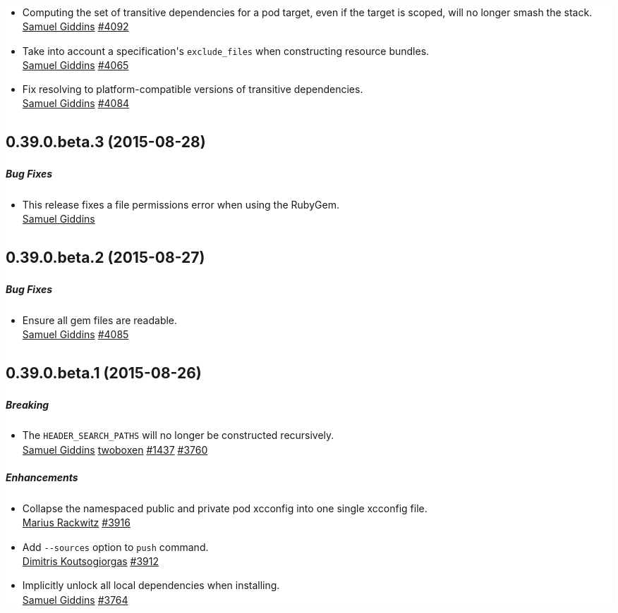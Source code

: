 * Computing the set of transitive dependencies for a pod target,
  even if the target is scoped, will no longer smash the stack.  
  [Samuel Giddins](https://github.com/segiddins)
  [#4092](https://github.com/CocoaPods/CocoaPods/issues/4092)

* Take into account a specification's `exclude_files` when constructing resource
  bundles.  
  [Samuel Giddins](https://github.com/segiddins)
  [#4065](https://github.com/CocoaPods/CocoaPods/issues/4065)

* Fix resolving to platform-compatible versions of transitive dependencies.  
  [Samuel Giddins](https://github.com/segiddins)
  [#4084](https://github.com/CocoaPods/CocoaPods/issues/4084)


## 0.39.0.beta.3 (2015-08-28)

##### Bug Fixes

* This release fixes a file permissions error when using the RubyGem.  
  [Samuel Giddins](https://github.com/segiddins)


## 0.39.0.beta.2 (2015-08-27)

##### Bug Fixes

* Ensure all gem files are readable.  
  [Samuel Giddins](https://github.com/segiddins)
  [#4085](https://github.com/CocoaPods/CocoaPods/issues/4085)


## 0.39.0.beta.1 (2015-08-26)

##### Breaking

* The `HEADER_SEARCH_PATHS` will no longer be constructed recursively.  
  [Samuel Giddins](https://github.com/segiddins)
  [twoboxen](https://github.com/twoboxen)
  [#1437](https://github.com/CocoaPods/CocoaPods/issues/1437)
  [#3760](https://github.com/CocoaPods/CocoaPods/issues/3760)

##### Enhancements

* Collapse the namespaced public and private pod xcconfig into one single
  xcconfig file.  
  [Marius Rackwitz](https://github.com/mrackwitz)
  [#3916](https://github.com/CocoaPods/CocoaPods/pull/3916)

* Add `--sources` option to `push` command.  
  [Dimitris Koutsogiorgas](https://github.com/dnkoutso)
  [#3912](https://github.com/CocoaPods/CocoaPods/issues/3912)

* Implicitly unlock all local dependencies when installing.  
  [Samuel Giddins](https://github.com/segiddins)
  [#3764](https://github.com/CocoaPods/CocoaPods/issues/3764)
